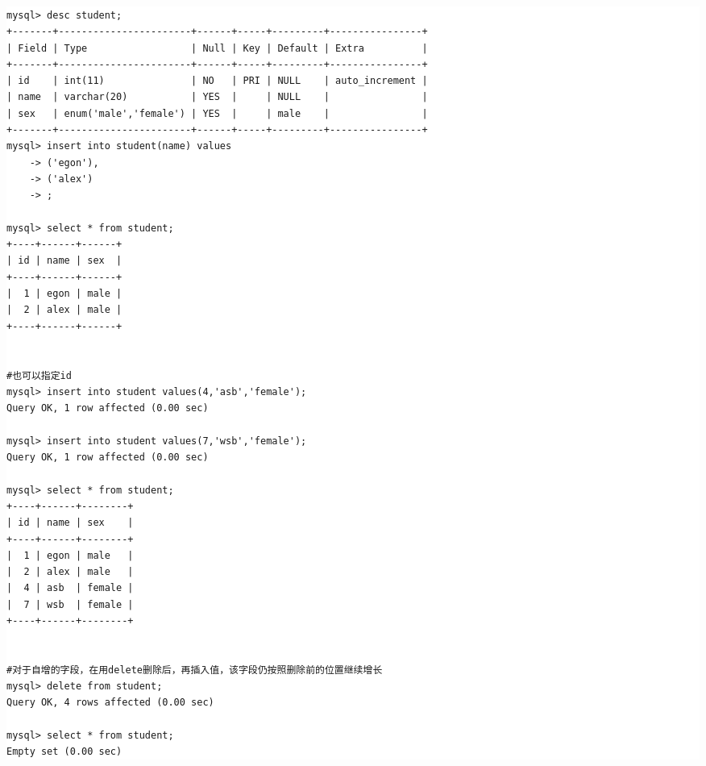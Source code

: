     mysql> desc student;
    +-------+-----------------------+------+-----+---------+----------------+
    | Field | Type                  | Null | Key | Default | Extra          |
    +-------+-----------------------+------+-----+---------+----------------+
    | id    | int(11)               | NO   | PRI | NULL    | auto_increment |
    | name  | varchar(20)           | YES  |     | NULL    |                |
    | sex   | enum('male','female') | YES  |     | male    |                |
    +-------+-----------------------+------+-----+---------+----------------+
    mysql> insert into student(name) values
        -> ('egon'),
        -> ('alex')
        -> ;
    
    mysql> select * from student;
    +----+------+------+
    | id | name | sex  |
    +----+------+------+
    |  1 | egon | male |
    |  2 | alex | male |
    +----+------+------+
    
    
    #也可以指定id
    mysql> insert into student values(4,'asb','female');
    Query OK, 1 row affected (0.00 sec)
    
    mysql> insert into student values(7,'wsb','female');
    Query OK, 1 row affected (0.00 sec)
    
    mysql> select * from student;
    +----+------+--------+
    | id | name | sex    |
    +----+------+--------+
    |  1 | egon | male   |
    |  2 | alex | male   |
    |  4 | asb  | female |
    |  7 | wsb  | female |
    +----+------+--------+
    
    
    #对于自增的字段，在用delete删除后，再插入值，该字段仍按照删除前的位置继续增长
    mysql> delete from student;
    Query OK, 4 rows affected (0.00 sec)
    
    mysql> select * from student;
    Empty set (0.00 sec)
    